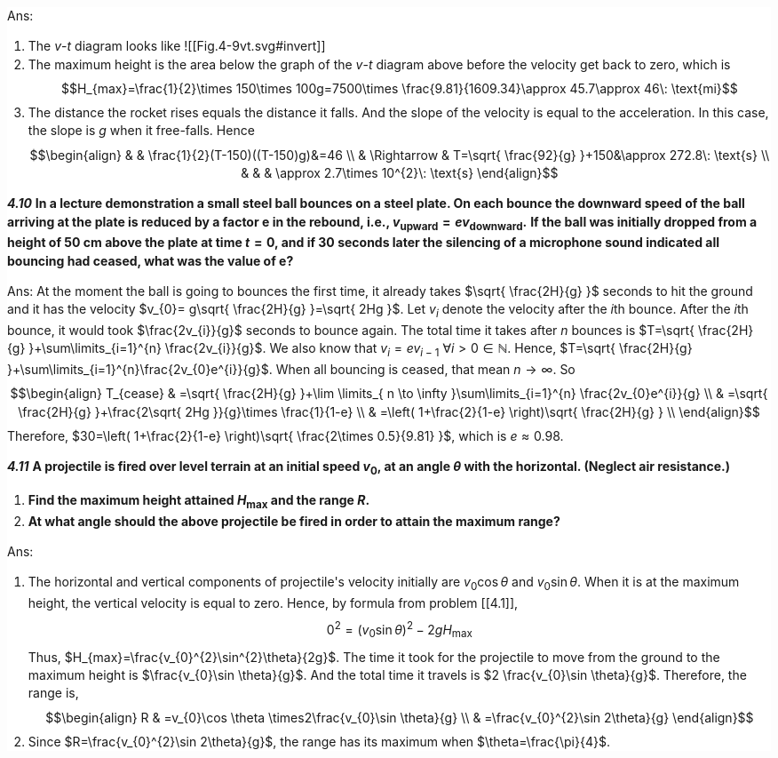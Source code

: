 Ans:
1. The $v$-$t$ diagram looks like ![[Fig.4-9vt.svg#invert]]
2. The maximum height is the area below the graph of the $v$-$t$ diagram above before the velocity get back to zero, which is $$H_{max}=\frac{1}{2}\times 150\times 100g=7500\times \frac{9.81}{1609.34}\approx 45.7\approx 46\: \text{mi}$$
3. The distance the rocket rises equals the distance it falls. And the slope of the velocity is equal to the acceleration. In this case, the slope is $g$ when it free-falls. Hence$$\begin{align}
 &  & \frac{1}{2}(T-150)((T-150)g)&=46 \\
 & \Rightarrow & T=\sqrt{ \frac{92}{g} }+150&\approx 272.8\: \text{s} \\
 &  &  & \approx 2.7\times 10^{2}\: \text{s}
\end{align}$$

***4.10***
**In a lecture demonstration a small steel ball bounces on a steel plate. On each bounce the downward speed of the ball arriving at the plate is reduced by a factor e in the rebound, i.e., $v_{\text{upward}}=ev_{\text{downward}}$.**
**If the ball was initially dropped from a height of $50\: \text{cm}$ above the plate at time $t=0$, and if $30$ seconds later the silencing of a microphone sound indicated all bouncing had ceased, what was the value of e?**

Ans:
At the moment the ball is going to bounces the first time, it already takes $\sqrt{ \frac{2H}{g} }$ seconds to hit the ground and it has the velocity $v_{0}= g\sqrt{ \frac{2H}{g} }=\sqrt{ 2Hg }$. Let $v_{i}$ denote the velocity after the $i$th bounce. After the $i$th bounce, it would took $\frac{2v_{i}}{g}$ seconds to bounce again. The total time it takes after $n$ bounces is $T=\sqrt{ \frac{2H}{g} }+\sum\limits_{i=1}^{n} \frac{2v_{i}}{g}$. We also know that $v_{i}=ev_{i-1}\: \forall i>0 \in \mathbb{N}$. Hence, $T=\sqrt{ \frac{2H}{g} }+\sum\limits_{i=1}^{n}\frac{2v_{0}e^{i}}{g}$. When all bouncing is ceased, that mean $n\to \infty$. So $$\begin{align}
T_{cease} & =\sqrt{ \frac{2H}{g} }+\lim \limits_{ n \to \infty }\sum\limits_{i=1}^{n} \frac{2v_{0}e^{i}}{g} \\
 & =\sqrt{ \frac{2H}{g} }+\frac{2\sqrt{ 2Hg }}{g}\times \frac{1}{1-e} \\
 & =\left( 1+\frac{2}{1-e} \right)\sqrt{ \frac{2H}{g} } \\
\end{align}$$Therefore, $30=\left( 1+\frac{2}{1-e} \right)\sqrt{ \frac{2\times 0.5}{9.81} }$, which is $e\approx 0.98$.

***4.11***
**A projectile is fired over level terrain at an initial speed $v_{0}$, at an angle $\theta$ with the horizontal. (Neglect air resistance.)**
1. **Find the maximum height attained $H_{\text{max}}$ and the range $R$.**
2. **At what angle should the above projectile be fired in order to attain the maximum range?**

Ans:
1. The horizontal and vertical components of projectile's velocity initially are $v_{0}\cos \theta$ and $v_{0}\sin \theta$. When it is at the maximum height, the vertical velocity is equal to zero. Hence, by formula from problem [[4.1]],$$0^{2}=(v_{0}\sin \theta)^{2}-2gH_{\text{max}}$$Thus, $H_{max}=\frac{v_{0}^{2}\sin^{2}\theta}{2g}$. The time it took for the projectile to move from the ground to the maximum height is $\frac{v_{0}\sin \theta}{g}$. And the total time it travels is $2 \frac{v_{0}\sin \theta}{g}$. Therefore, the range is, $$\begin{align}
R & =v_{0}\cos \theta \times2\frac{v_{0}\sin \theta}{g} \\
 & =\frac{v_{0}^{2}\sin 2\theta}{g}
\end{align}$$
2. Since $R=\frac{v_{0}^{2}\sin 2\theta}{g}$, the range has its maximum when $\theta=\frac{\pi}{4}$.

